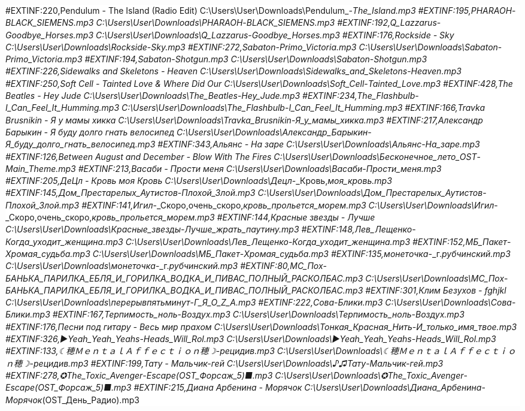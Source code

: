 #EXTINF:220,Pendulum - The Island (Radio Edit)
C:\Users\User\Downloads\Pendulum_-_The_Island.mp3
#EXTINF:195,PHARAOH_-_BLACK_SIEMENS.mp3
C:\Users\User\Downloads\PHARAOH_-_BLACK_SIEMENS.mp3
#EXTINF:192,Q_Lazzarus_-_Goodbye_Horses.mp3
C:\Users\User\Downloads\Q_Lazzarus_-_Goodbye_Horses.mp3
#EXTINF:176,Rockside - Sky
C:\Users\User\Downloads\Rockside_-_Sky.mp3
#EXTINF:272,Sabaton_-_Primo_Victoria.mp3
C:\Users\User\Downloads\Sabaton_-_Primo_Victoria.mp3
#EXTINF:194,Sabaton_-_Shotgun.mp3
C:\Users\User\Downloads\Sabaton_-_Shotgun.mp3
#EXTINF:226,Sidewalks and Skeletons - Heaven
C:\Users\User\Downloads\Sidewalks_and_Skeletons_-_Heaven.mp3
#EXTINF:250,Soft Cell - Tainted Love & Where Did Our
C:\Users\User\Downloads\Soft_Cell_-_Tainted_Love.mp3
#EXTINF:428,The Beatles - Hey Jude
C:\Users\User\Downloads\The_Beatles_-_Hey_Jude.mp3
#EXTINF:234,The_Flashbulb_-_I_Can_Feel_It_Humming.mp3
C:\Users\User\Downloads\The_Flashbulb_-_I_Can_Feel_It_Humming.mp3
#EXTINF:166,Travka Brusnikin - Я у мамы хикка
C:\Users\User\Downloads\Travka_Brusnikin_-_Я_у_мамы_хикка.mp3
#EXTINF:217,Александр Барыкин - Я буду долго гнать велосипед
C:\Users\User\Downloads\Александр_Барыкин_-_Я_буду_долго_гнать_велосипед.mp3
#EXTINF:343,Альянс - На заре
C:\Users\User\Downloads\Альянс_-_На_заре.mp3
#EXTINF:126,Between August and December - Blow With The Fires
C:\Users\User\Downloads\Бесконечное_лето_OST_-_Main_Theme.mp3
#EXTINF:213,Васаби - Прости меня
C:\Users\User\Downloads\Васаби_-_Прости_меня.mp3
#EXTINF:205,ДеЦл - Кровь моя Кровь
C:\Users\User\Downloads\Децл_-_Кровь,_моя_кровь.mp3
#EXTINF:145,Дом_Престарелых_Аутистов_-_Плохой_Злой.mp3
C:\Users\User\Downloads\Дом_Престарелых_Аутистов_-_Плохой_Злой.mp3
#EXTINF:141,Игил_-_Скоро,очень_скоро,_кровь_прольется_морем.mp3
C:\Users\User\Downloads\Игил_-_Скоро,очень_скоро,_кровь_прольется_морем.mp3
#EXTINF:144,Красные звезды - Лучше
C:\Users\User\Downloads\Красные_звезды_-_Лучше_жрать_паутину.mp3
#EXTINF:148,Лев_Лещенко_-_Когда_уходит_женщина.mp3
C:\Users\User\Downloads\Лев_Лещенко_-_Когда_уходит_женщина.mp3
#EXTINF:152,МБ_Пакет_-_Хромая_судьба.mp3
C:\Users\User\Downloads\МБ_Пакет_-_Хромая_судьба.mp3
#EXTINF:135,монеточка_-_г._рубчинский.mp3
C:\Users\User\Downloads\монеточка_-_г._рубчинский.mp3
#EXTINF:80,МС_Пох_-_БАНЬКА_ПАРИЛКА_ЕБЛЯ_И_ГОРИЛКА_ВОДКА_И_ПИВАС_ПОЛНЫЙ_РАСКОЛБАС.mp3
C:\Users\User\Downloads\МС_Пох_-_БАНЬКА_ПАРИЛКА_ЕБЛЯ_И_ГОРИЛКА_ВОДКА_И_ПИВАС_ПОЛНЫЙ_РАСКОЛБАС.mp3
#EXTINF:301,Клим Безухов - fghjkl
C:\Users\User\Downloads\перерывпятьминут_-_Г_Я_О_Z_А.mp3
#EXTINF:222,Сова_-_Блики.mp3
C:\Users\User\Downloads\Сова_-_Блики.mp3
#EXTINF:167,Терпимость_ноль_-_Воздух.mp3
C:\Users\User\Downloads\Терпимость_ноль_-_Воздух.mp3
#EXTINF:176,Песни под гитару - Весь мир прахом
C:\Users\User\Downloads\Тонкая_Красная_Нить_-_И_только_имя_твое.mp3
#EXTINF:326,►Yeah_Yeah_Yeahs_-_Heads_Will_Rol.mp3
C:\Users\User\Downloads\►Yeah_Yeah_Yeahs_-_Heads_Will_Rol.mp3
#EXTINF:133,☾穂ＭｅｎｔａｌＡｆｆｅｃｔｉｏｎ穂☽_-_рецидив.mp3
C:\Users\User\Downloads\☾穂ＭｅｎｔａｌＡｆｆｅｃｔｉｏｎ穂☽_-_рецидив.mp3
#EXTINF:199,Тату - Мальчик-гей
C:\Users\User\Downloads\♪♫Тату_-_Мальчик-гей.mp3
#EXTINF:278,✪The_Toxic_Avenger_-_Escape(OST_Форсаж_5)■.mp3
C:\Users\User\Downloads\✪The_Toxic_Avenger_-_Escape(OST_Форсаж_5)■.mp3
#EXTINF:215,Диана Арбенина - Морячок
C:\Users\User\Downloads\Диана_Арбенина_-_Морячок_(OST_День_Радио).mp3